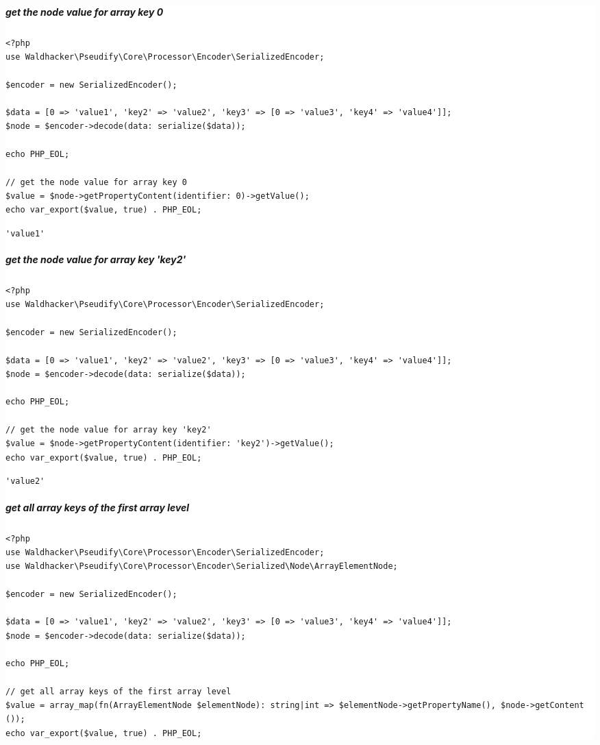 ##### get the node value for array key 0

```
<?php
use Waldhacker\Pseudify\Core\Processor\Encoder\SerializedEncoder;

$encoder = new SerializedEncoder();

$data = [0 => 'value1', 'key2' => 'value2', 'key3' => [0 => 'value3', 'key4' => 'value4']];
$node = $encoder->decode(data: serialize($data));

echo PHP_EOL;

// get the node value for array key 0
$value = $node->getPropertyContent(identifier: 0)->getValue();
echo var_export($value, true) . PHP_EOL;
```

```shell
'value1'
```

##### get the node value for array key 'key2'

```
<?php
use Waldhacker\Pseudify\Core\Processor\Encoder\SerializedEncoder;

$encoder = new SerializedEncoder();

$data = [0 => 'value1', 'key2' => 'value2', 'key3' => [0 => 'value3', 'key4' => 'value4']];
$node = $encoder->decode(data: serialize($data));

echo PHP_EOL;

// get the node value for array key 'key2'
$value = $node->getPropertyContent(identifier: 'key2')->getValue();
echo var_export($value, true) . PHP_EOL;
```

```shell
'value2'
```

##### get all array keys of the first array level

```
<?php
use Waldhacker\Pseudify\Core\Processor\Encoder\SerializedEncoder;
use Waldhacker\Pseudify\Core\Processor\Encoder\Serialized\Node\ArrayElementNode;

$encoder = new SerializedEncoder();

$data = [0 => 'value1', 'key2' => 'value2', 'key3' => [0 => 'value3', 'key4' => 'value4']];
$node = $encoder->decode(data: serialize($data));

echo PHP_EOL;

// get all array keys of the first array level
$value = array_map(fn(ArrayElementNode $elementNode): string|int => $elementNode->getPropertyName(), $node->getContent());
echo var_export($value, true) . PHP_EOL;
```
